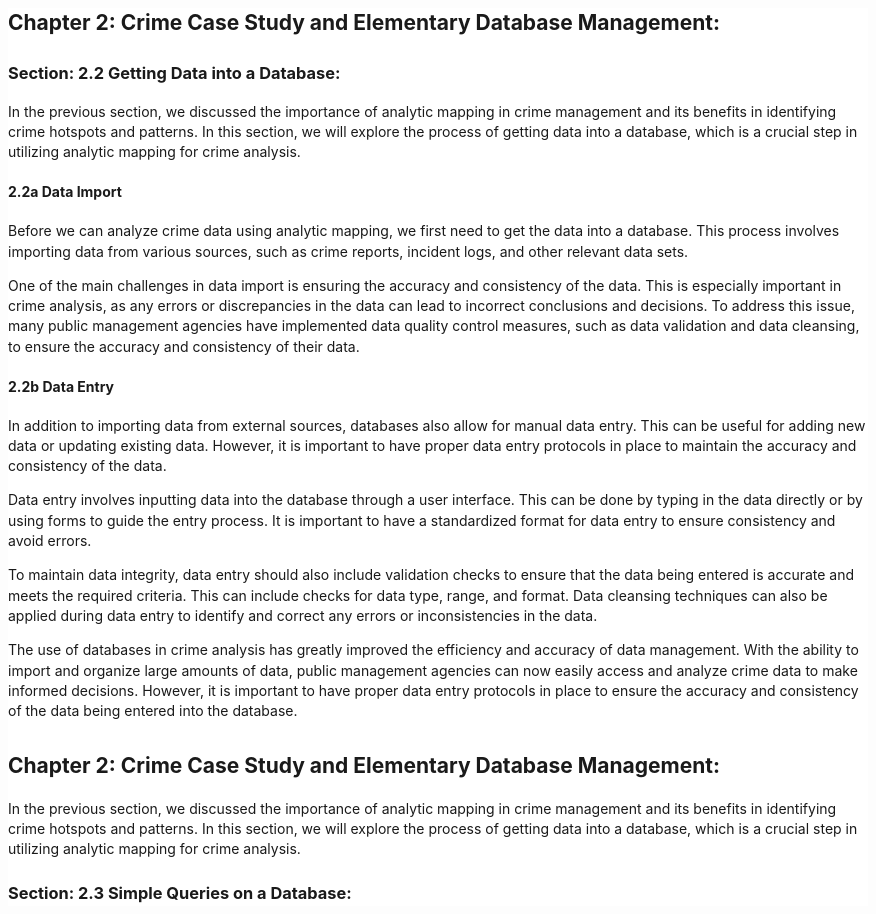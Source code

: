 
## Chapter 2: Crime Case Study and Elementary Database Management:

### Section: 2.2 Getting Data into a Database:

In the previous section, we discussed the importance of analytic mapping in crime management and its benefits in identifying crime hotspots and patterns. In this section, we will explore the process of getting data into a database, which is a crucial step in utilizing analytic mapping for crime analysis.

#### 2.2a Data Import

Before we can analyze crime data using analytic mapping, we first need to get the data into a database. This process involves importing data from various sources, such as crime reports, incident logs, and other relevant data sets.

One of the main challenges in data import is ensuring the accuracy and consistency of the data. This is especially important in crime analysis, as any errors or discrepancies in the data can lead to incorrect conclusions and decisions. To address this issue, many public management agencies have implemented data quality control measures, such as data validation and data cleansing, to ensure the accuracy and consistency of their data.

#### 2.2b Data Entry

In addition to importing data from external sources, databases also allow for manual data entry. This can be useful for adding new data or updating existing data. However, it is important to have proper data entry protocols in place to maintain the accuracy and consistency of the data.

Data entry involves inputting data into the database through a user interface. This can be done by typing in the data directly or by using forms to guide the entry process. It is important to have a standardized format for data entry to ensure consistency and avoid errors.

To maintain data integrity, data entry should also include validation checks to ensure that the data being entered is accurate and meets the required criteria. This can include checks for data type, range, and format. Data cleansing techniques can also be applied during data entry to identify and correct any errors or inconsistencies in the data.

The use of databases in crime analysis has greatly improved the efficiency and accuracy of data management. With the ability to import and organize large amounts of data, public management agencies can now easily access and analyze crime data to make informed decisions. However, it is important to have proper data entry protocols in place to ensure the accuracy and consistency of the data being entered into the database.


## Chapter 2: Crime Case Study and Elementary Database Management:

In the previous section, we discussed the importance of analytic mapping in crime management and its benefits in identifying crime hotspots and patterns. In this section, we will explore the process of getting data into a database, which is a crucial step in utilizing analytic mapping for crime analysis.

### Section: 2.3 Simple Queries on a Database:
